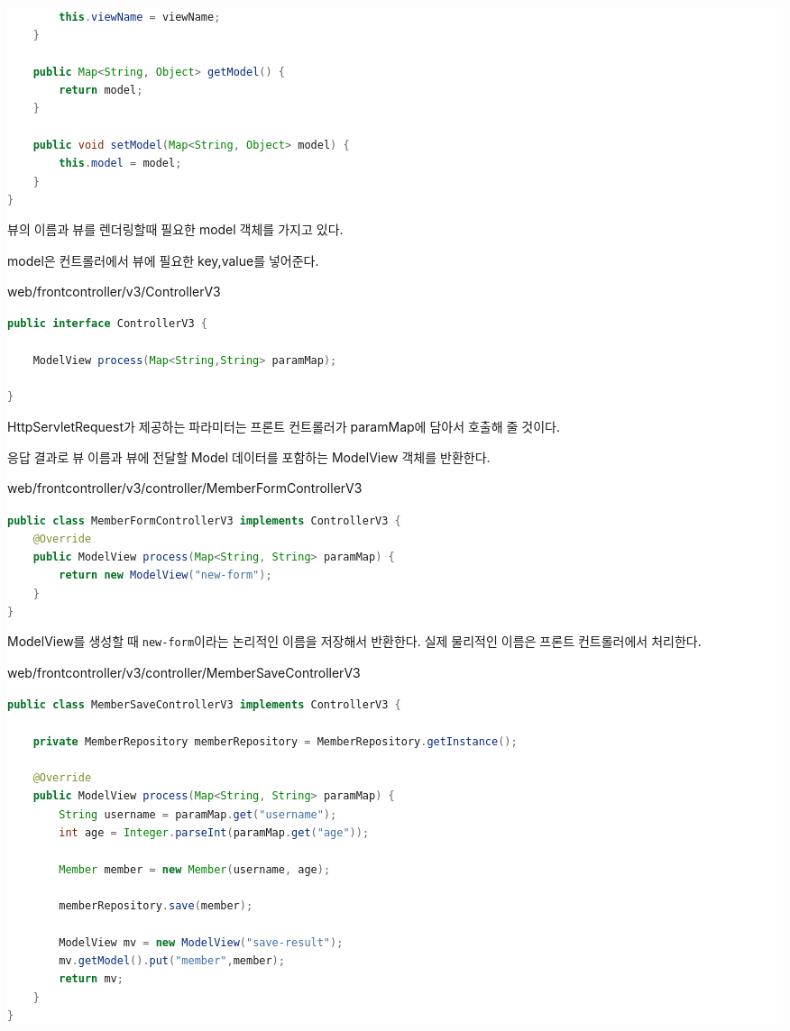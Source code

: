 ```java
        this.viewName = viewName;
    }

    public Map<String, Object> getModel() {
        return model;
    }

    public void setModel(Map<String, Object> model) {
        this.model = model;
    }
}
```

뷰의 이름과 뷰를 렌더링할때 필요한 model 객체를 가지고 있다.

model은 컨트롤러에서 뷰에 필요한 key,value를 넣어준다.


web/frontcontroller/v3/ControllerV3

```java
public interface ControllerV3 {

    ModelView process(Map<String,String> paramMap);

}
```

HttpServletRequest가 제공하는 파라미터는 프론트 컨트롤러가 paramMap에 담아서 호출해 줄 것이다.

응답 결과로 뷰 이름과 뷰에 전달할 Model 데이터를 포함하는 ModelView 객체를 반환한다.


web/frontcontroller/v3/controller/MemberFormControllerV3

```java
public class MemberFormControllerV3 implements ControllerV3 {
    @Override
    public ModelView process(Map<String, String> paramMap) {
        return new ModelView("new-form");
    }
}
```

ModelView를 생성할 때 `new-form`이라는 논리적인 이름을 저장해서 반환한다. 실제 물리적인 이름은 프론트 컨트롤러에서 처리한다.


web/frontcontroller/v3/controller/MemberSaveControllerV3

```java
public class MemberSaveControllerV3 implements ControllerV3 {

    private MemberRepository memberRepository = MemberRepository.getInstance();

    @Override
    public ModelView process(Map<String, String> paramMap) {
        String username = paramMap.get("username");
        int age = Integer.parseInt(paramMap.get("age"));

        Member member = new Member(username, age);

        memberRepository.save(member);

        ModelView mv = new ModelView("save-result");
        mv.getModel().put("member",member);
        return mv;
    }
}
```
